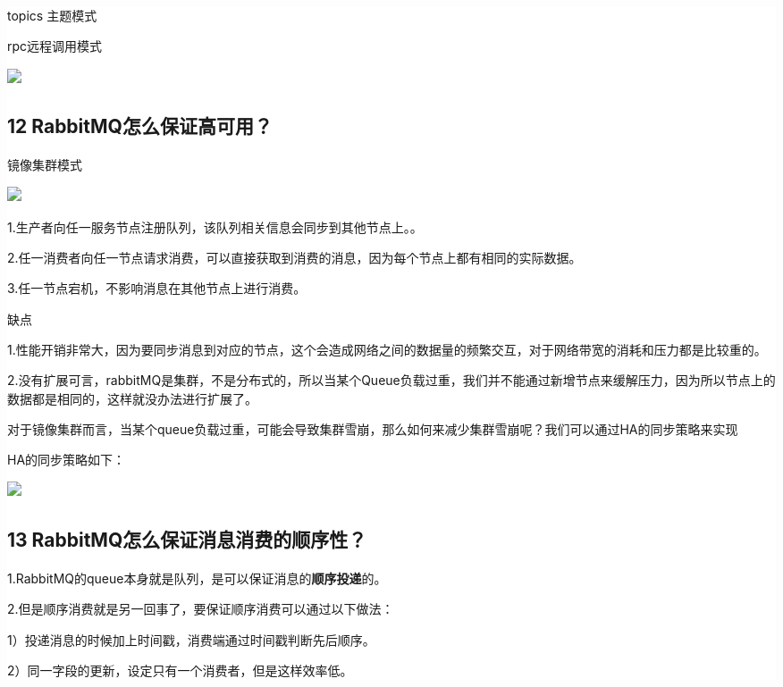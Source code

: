 topics 主题模式

rpc远程调用模式

<img src="http://media.luoxiaofeng.cn/blog/img/7bddc0c0e566ac7549d3f5527a950262.png" class="imgcss" width="80%">

## 12 RabbitMQ怎么保证高可用？

镜像集群模式

<img src="http://media.luoxiaofeng.cn/blog/img/b890e0029c1ad602cf3f08b1f1cf0efe.png" class="imgcss" width="80%">

1.生产者向任一服务节点注册队列，该队列相关信息会同步到其他节点上。。

2.任一消费者向任一节点请求消费，可以直接获取到消费的消息，因为每个节点上都有相同的实际数据。

3.任一节点宕机，不影响消息在其他节点上进行消费。

缺点

1.性能开销非常大，因为要同步消息到对应的节点，这个会造成网络之间的数据量的频繁交互，对于网络带宽的消耗和压力都是比较重的。

2.没有扩展可言，rabbitMQ是集群，不是分布式的，所以当某个Queue负载过重，我们并不能通过新增节点来缓解压力，因为所以节点上的数据都是相同的，这样就没办法进行扩展了。

对于镜像集群而言，当某个queue负载过重，可能会导致集群雪崩，那么如何来减少集群雪崩呢？我们可以通过HA的同步策略来实现

HA的同步策略如下：

<img src="http://media.luoxiaofeng.cn/blog/img/368e86995f0389611a7ed44eaffcf2bd.png" class="imgcss" width="70%">

## 13 RabbitMQ怎么保证消息消费的顺序性？

1.RabbitMQ的queue本身就是队列，是可以保证消息的**顺序投递**的。

2.但是顺序消费就是另一回事了，要保证顺序消费可以通过以下做法：

1）投递消息的时候加上时间戳，消费端通过时间戳判断先后顺序。

2）同一字段的更新，设定只有一个消费者，但是这样效率低。